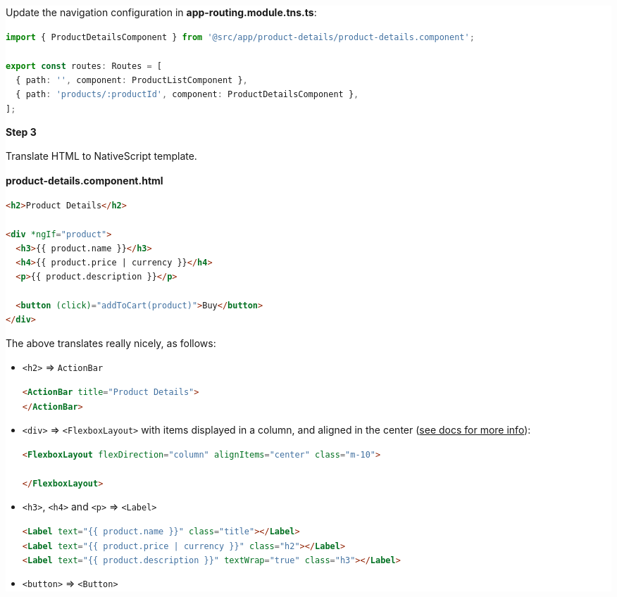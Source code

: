 Update the navigation configuration in **app-routing.module.tns.ts**:

```typescript
import { ProductDetailsComponent } from '@src/app/product-details/product-details.component';

export const routes: Routes = [
  { path: '', component: ProductListComponent },
  { path: 'products/:productId', component: ProductDetailsComponent },
];
```

**Step 3**

Translate HTML to NativeScript template.

**product-details.component.html**

```html
<h2>Product Details</h2>

<div *ngIf="product">
  <h3>{{ product.name }}</h3>
  <h4>{{ product.price | currency }}</h4>
  <p>{{ product.description }}</p>

  <button (click)="addToCart(product)">Buy</button>
</div>
```



The above translates really nicely, as follows:

- `<h2>` => `ActionBar`

  ```html
  <ActionBar title="Product Details">
  </ActionBar>
  ```

- `<div>` => `<FlexboxLayout>` with items displayed in a column, and aligned in the center ([see docs for more info](https://docs.nativescript.org/ui/layouts/layout-containers#flexboxlayout)):

  ```html
  <FlexboxLayout flexDirection="column" alignItems="center" class="m-10">
    
  </FlexboxLayout>
  ```

  

- `<h3>`, `<h4>` and `<p>` => `<Label>`

  ```html
  <Label text="{{ product.name }}" class="title"></Label>
  <Label text="{{ product.price | currency }}" class="h2"></Label>
  <Label text="{{ product.description }}" textWrap="true" class="h3"></Label>
  ```

- `<button>` => `<Button>`
